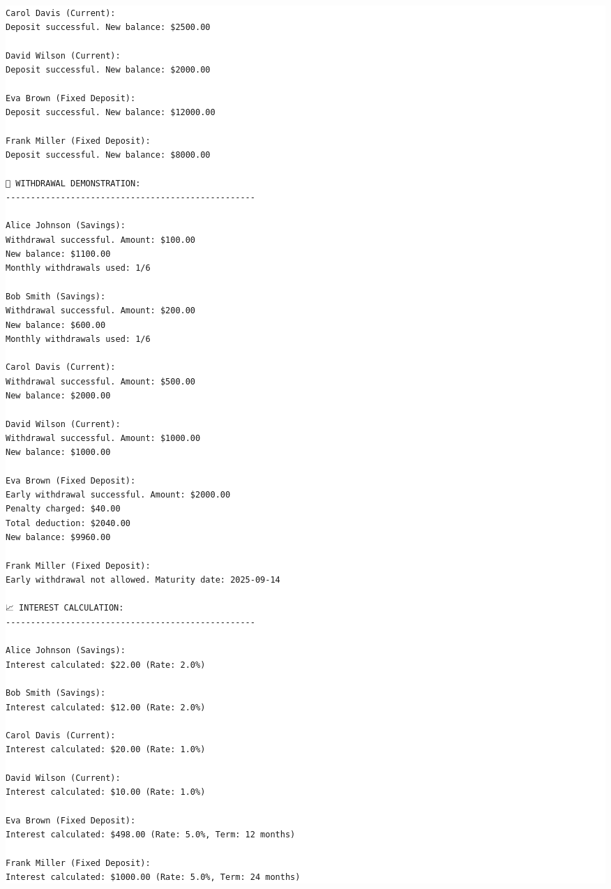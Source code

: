 ```
Carol Davis (Current):
Deposit successful. New balance: $2500.00

David Wilson (Current):
Deposit successful. New balance: $2000.00

Eva Brown (Fixed Deposit):
Deposit successful. New balance: $12000.00

Frank Miller (Fixed Deposit):
Deposit successful. New balance: $8000.00

💸 WITHDRAWAL DEMONSTRATION:
--------------------------------------------------

Alice Johnson (Savings):
Withdrawal successful. Amount: $100.00
New balance: $1100.00
Monthly withdrawals used: 1/6

Bob Smith (Savings):
Withdrawal successful. Amount: $200.00
New balance: $600.00
Monthly withdrawals used: 1/6

Carol Davis (Current):
Withdrawal successful. Amount: $500.00
New balance: $2000.00

David Wilson (Current):
Withdrawal successful. Amount: $1000.00
New balance: $1000.00

Eva Brown (Fixed Deposit):
Early withdrawal successful. Amount: $2000.00
Penalty charged: $40.00
Total deduction: $2040.00
New balance: $9960.00

Frank Miller (Fixed Deposit):
Early withdrawal not allowed. Maturity date: 2025-09-14

📈 INTEREST CALCULATION:
--------------------------------------------------

Alice Johnson (Savings):
Interest calculated: $22.00 (Rate: 2.0%)

Bob Smith (Savings):
Interest calculated: $12.00 (Rate: 2.0%)

Carol Davis (Current):
Interest calculated: $20.00 (Rate: 1.0%)

David Wilson (Current):
Interest calculated: $10.00 (Rate: 1.0%)

Eva Brown (Fixed Deposit):
Interest calculated: $498.00 (Rate: 5.0%, Term: 12 months)

Frank Miller (Fixed Deposit):
Interest calculated: $1000.00 (Rate: 5.0%, Term: 24 months)

```